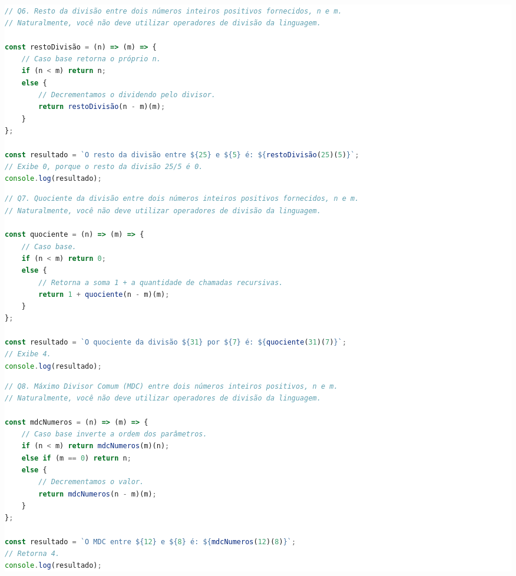 ````js
// Q6. Resto da divisão entre dois números inteiros positivos fornecidos, n e m. 
// Naturalmente, você não deve utilizar operadores de divisão da linguagem.

const restoDivisão = (n) => (m) => {
    // Caso base retorna o próprio n.
    if (n < m) return n;
    else {
        // Decrementamos o dividendo pelo divisor.
        return restoDivisão(n - m)(m);
    }
};

const resultado = `O resto da divisão entre ${25} e ${5} é: ${restoDivisão(25)(5)}`;
// Exibe 0, porque o resto da divisão 25/5 é 0.
console.log(resultado);
````

````js
// Q7. Quociente da divisão entre dois números inteiros positivos fornecidos, n e m. 
// Naturalmente, você não deve utilizar operadores de divisão da linguagem.

const quociente = (n) => (m) => {
    // Caso base.
    if (n < m) return 0;
    else {
        // Retorna a soma 1 + a quantidade de chamadas recursivas.
        return 1 + quociente(n - m)(m);
    }
};

const resultado = `O quociente da divisão ${31} por ${7} é: ${quociente(31)(7)}`;
// Exibe 4.
console.log(resultado);
````


````js
// Q8. Máximo Divisor Comum (MDC) entre dois números inteiros positivos, n e m. 
// Naturalmente, você não deve utilizar operadores de divisão da linguagem.

const mdcNumeros = (n) => (m) => {
    // Caso base inverte a ordem dos parâmetros.
    if (n < m) return mdcNumeros(m)(n);
    else if (m == 0) return n;
    else {
        // Decrementamos o valor.
        return mdcNumeros(n - m)(m);
    }
};

const resultado = `O MDC entre ${12} e ${8} é: ${mdcNumeros(12)(8)}`;
// Retorna 4.
console.log(resultado);
````
